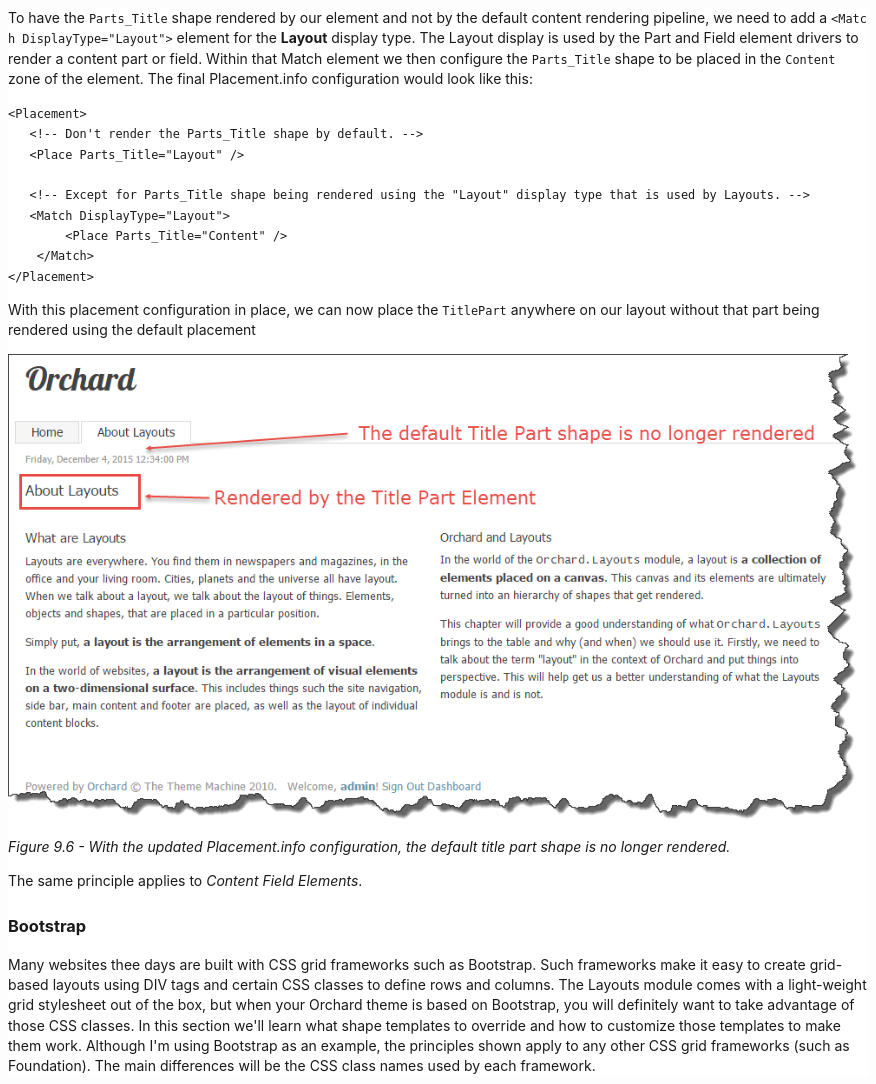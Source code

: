 To have the `Parts_Title` shape rendered by our element and not by the default content rendering pipeline, we need to add a `<Match DisplayType="Layout">` element for the **Layout** display type. The Layout display is used by the Part and Field element drivers to render a content part or field. Within that Match element we then configure the `Parts_Title` shape to be placed in the `Content` zone of the element. The final Placement.info configuration would look like this:

```
<Placement>
   <!-- Don't render the Parts_Title shape by default. -->
   <Place Parts_Title="Layout" />

   <!-- Except for Parts_Title shape being rendered using the "Layout" display type that is used by Layouts. -->
   <Match DisplayType="Layout">
        <Place Parts_Title="Content" />
    </Match>
</Placement>
```


With this placement configuration in place, we can now place the `TitlePart` anywhere on our layout without that part being rendered using the default placement

![Figure 9.6 - With the updated Placement.info configuration, the default title part shape is no longer rendered.](./figures/fig-73-title-part-rendered-once.png)
*Figure 9.6 - With the updated Placement.info configuration, the default title part shape is no longer rendered.*

The same principle applies to *Content Field Elements*.

### Bootstrap ###
Many websites thee days are built with CSS grid frameworks such as Bootstrap. Such frameworks make it easy to create grid-based layouts using DIV tags and certain CSS classes to define rows and columns. The Layouts module comes with a light-weight grid stylesheet out of the box, but when your Orchard theme is based on Bootstrap, you will definitely want to take advantage of those CSS classes. In this section we'll learn what shape templates to override and how to customize those templates to make them work. Although I'm using Bootstrap as an example, the principles shown apply to any other CSS grid frameworks (such as Foundation). The main differences will be the CSS class names used by each framework.
